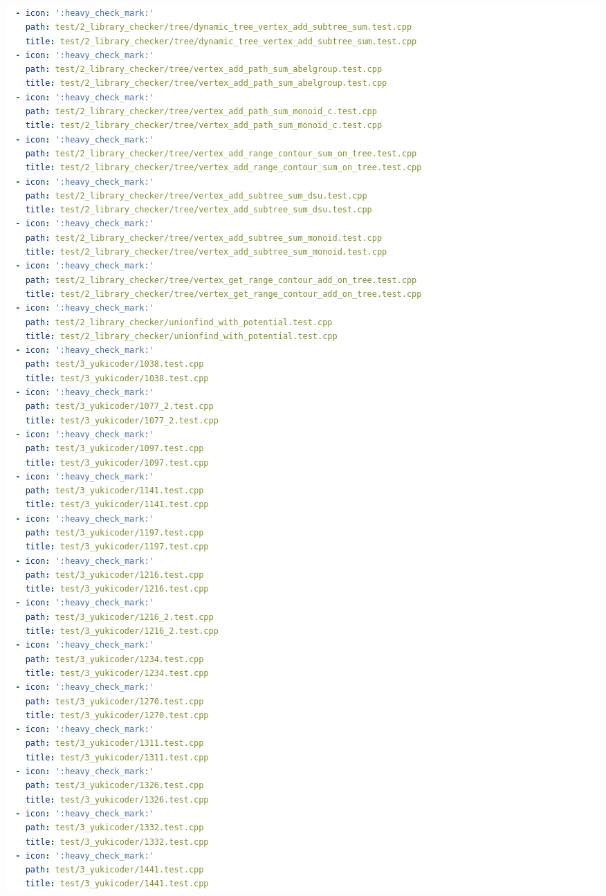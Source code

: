 ```yaml
  - icon: ':heavy_check_mark:'
    path: test/2_library_checker/tree/dynamic_tree_vertex_add_subtree_sum.test.cpp
    title: test/2_library_checker/tree/dynamic_tree_vertex_add_subtree_sum.test.cpp
  - icon: ':heavy_check_mark:'
    path: test/2_library_checker/tree/vertex_add_path_sum_abelgroup.test.cpp
    title: test/2_library_checker/tree/vertex_add_path_sum_abelgroup.test.cpp
  - icon: ':heavy_check_mark:'
    path: test/2_library_checker/tree/vertex_add_path_sum_monoid_c.test.cpp
    title: test/2_library_checker/tree/vertex_add_path_sum_monoid_c.test.cpp
  - icon: ':heavy_check_mark:'
    path: test/2_library_checker/tree/vertex_add_range_contour_sum_on_tree.test.cpp
    title: test/2_library_checker/tree/vertex_add_range_contour_sum_on_tree.test.cpp
  - icon: ':heavy_check_mark:'
    path: test/2_library_checker/tree/vertex_add_subtree_sum_dsu.test.cpp
    title: test/2_library_checker/tree/vertex_add_subtree_sum_dsu.test.cpp
  - icon: ':heavy_check_mark:'
    path: test/2_library_checker/tree/vertex_add_subtree_sum_monoid.test.cpp
    title: test/2_library_checker/tree/vertex_add_subtree_sum_monoid.test.cpp
  - icon: ':heavy_check_mark:'
    path: test/2_library_checker/tree/vertex_get_range_contour_add_on_tree.test.cpp
    title: test/2_library_checker/tree/vertex_get_range_contour_add_on_tree.test.cpp
  - icon: ':heavy_check_mark:'
    path: test/2_library_checker/unionfind_with_potential.test.cpp
    title: test/2_library_checker/unionfind_with_potential.test.cpp
  - icon: ':heavy_check_mark:'
    path: test/3_yukicoder/1038.test.cpp
    title: test/3_yukicoder/1038.test.cpp
  - icon: ':heavy_check_mark:'
    path: test/3_yukicoder/1077_2.test.cpp
    title: test/3_yukicoder/1077_2.test.cpp
  - icon: ':heavy_check_mark:'
    path: test/3_yukicoder/1097.test.cpp
    title: test/3_yukicoder/1097.test.cpp
  - icon: ':heavy_check_mark:'
    path: test/3_yukicoder/1141.test.cpp
    title: test/3_yukicoder/1141.test.cpp
  - icon: ':heavy_check_mark:'
    path: test/3_yukicoder/1197.test.cpp
    title: test/3_yukicoder/1197.test.cpp
  - icon: ':heavy_check_mark:'
    path: test/3_yukicoder/1216.test.cpp
    title: test/3_yukicoder/1216.test.cpp
  - icon: ':heavy_check_mark:'
    path: test/3_yukicoder/1216_2.test.cpp
    title: test/3_yukicoder/1216_2.test.cpp
  - icon: ':heavy_check_mark:'
    path: test/3_yukicoder/1234.test.cpp
    title: test/3_yukicoder/1234.test.cpp
  - icon: ':heavy_check_mark:'
    path: test/3_yukicoder/1270.test.cpp
    title: test/3_yukicoder/1270.test.cpp
  - icon: ':heavy_check_mark:'
    path: test/3_yukicoder/1311.test.cpp
    title: test/3_yukicoder/1311.test.cpp
  - icon: ':heavy_check_mark:'
    path: test/3_yukicoder/1326.test.cpp
    title: test/3_yukicoder/1326.test.cpp
  - icon: ':heavy_check_mark:'
    path: test/3_yukicoder/1332.test.cpp
    title: test/3_yukicoder/1332.test.cpp
  - icon: ':heavy_check_mark:'
    path: test/3_yukicoder/1441.test.cpp
    title: test/3_yukicoder/1441.test.cpp
```
